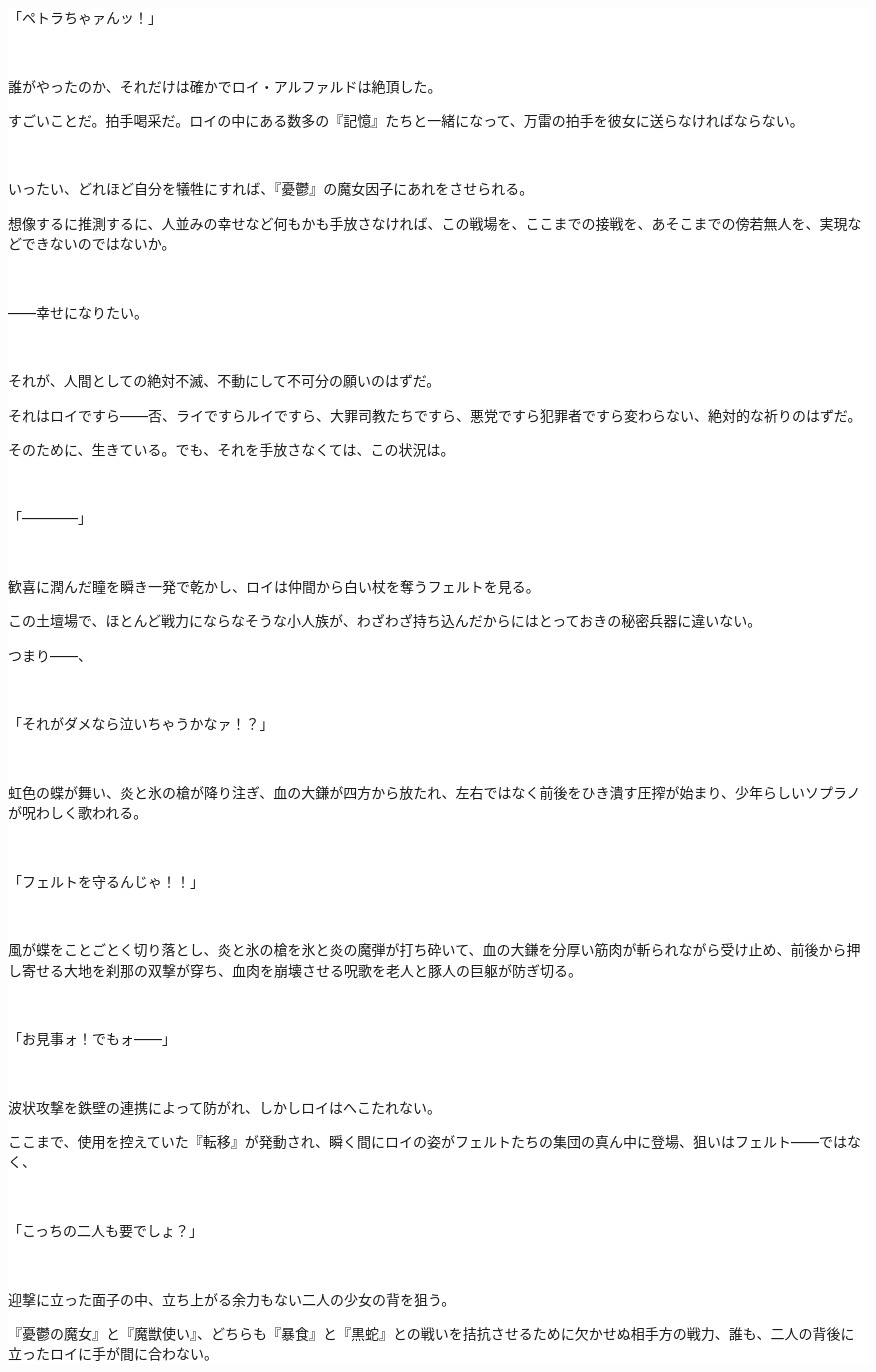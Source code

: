 「ペトラちゃァんッ！」

　

誰がやったのか、それだけは確かでロイ・アルファルドは絶頂した。

すごいことだ。拍手喝采だ。ロイの中にある数多の『記憶』たちと一緒になって、万雷の拍手を彼女に送らなければならない。

　

いったい、どれほど自分を犠牲にすれば、『憂鬱』の魔女因子にあれをさせられる。

想像するに推測するに、人並みの幸せなど何もかも手放さなければ、この戦場を、ここまでの接戦を、あそこまでの傍若無人を、実現などできないのではないか。

　

――幸せになりたい。

　

それが、人間としての絶対不滅、不動にして不可分の願いのはずだ。

それはロイですら――否、ライですらルイですら、大罪司教たちですら、悪党ですら犯罪者ですら変わらない、絶対的な祈りのはずだ。

そのために、生きている。でも、それを手放さなくては、この状況は。

　

「――――」

　

歓喜に潤んだ瞳を瞬き一発で乾かし、ロイは仲間から白い杖を奪うフェルトを見る。

この土壇場で、ほとんど戦力にならなそうな小人族が、わざわざ持ち込んだからにはとっておきの秘密兵器に違いない。

つまり――、

　

「それがダメなら泣いちゃうかなァ！？」

　

虹色の蝶が舞い、炎と氷の槍が降り注ぎ、血の大鎌が四方から放たれ、左右ではなく前後をひき潰す圧搾が始まり、少年らしいソプラノが呪わしく歌われる。

　

「フェルトを守るんじゃ！！」

　

風が蝶をことごとく切り落とし、炎と氷の槍を氷と炎の魔弾が打ち砕いて、血の大鎌を分厚い筋肉が斬られながら受け止め、前後から押し寄せる大地を刹那の双撃が穿ち、血肉を崩壊させる呪歌を老人と豚人の巨躯が防ぎ切る。

　

「お見事ォ！でもォ――」

　

波状攻撃を鉄壁の連携によって防がれ、しかしロイはへこたれない。

ここまで、使用を控えていた『転移』が発動され、瞬く間にロイの姿がフェルトたちの集団の真ん中に登場、狙いはフェルト――ではなく、

　

「こっちの二人も要でしょ？」

　

迎撃に立った面子の中、立ち上がる余力もない二人の少女の背を狙う。

『憂鬱の魔女』と『魔獣使い』、どちらも『暴食』と『黒蛇』との戦いを拮抗させるために欠かせぬ相手方の戦力、誰も、二人の背後に立ったロイに手が間に合わない。
